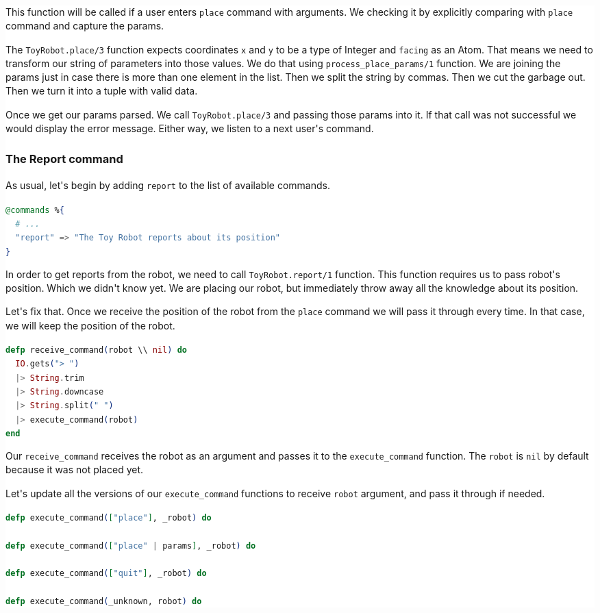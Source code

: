 This function will be called if a user enters `place` command with arguments.
We checking it by explicitly comparing with `place` command and capture the params.

The `ToyRobot.place/3` function expects coordinates `x` and `y` to be a type of Integer and `facing` as an Atom.
That means we need to transform our string of parameters into those values.
We do that using `process_place_params/1` function.
We are joining the params just in case there is more than one element in the list.
Then we split the string by commas.
Then we cut the garbage out.
Then we turn it into a tuple with valid data.

Once we get our params parsed. We call `ToyRobot.place/3` and passing those params into it.
If that call was not successful we would display the error message.
Either way, we listen to a next user's command.


### The Report command

As usual, let's begin by adding `report` to the list of available commands.

```elixir
@commands %{
  # ...
  "report" => "The Toy Robot reports about its position"
}
```

In order to get reports from the robot, we need to call `ToyRobot.report/1` function.
This function requires us to pass robot's position. Which we didn't know yet.
We are placing our robot, but immediately throw away all the knowledge about its position.

Let's fix that. Once we receive the position of the robot from the `place` command we will pass it through every time.
In that case, we will keep the position of the robot.

```elixir
defp receive_command(robot \\ nil) do
  IO.gets("> ")
  |> String.trim
  |> String.downcase
  |> String.split(" ")
  |> execute_command(robot)
end
```

Our `receive_command` receives the robot as an argument and passes it to the `execute_command` function.
The `robot` is `nil` by default because it was not placed yet.

Let's update all the versions of our `execute_command` functions to receive `robot` argument, and pass it through if needed.

```elixir
defp execute_command(["place"], _robot) do

defp execute_command(["place" | params], _robot) do

defp execute_command(["quit"], _robot) do

defp execute_command(_unknown, robot) do
```
